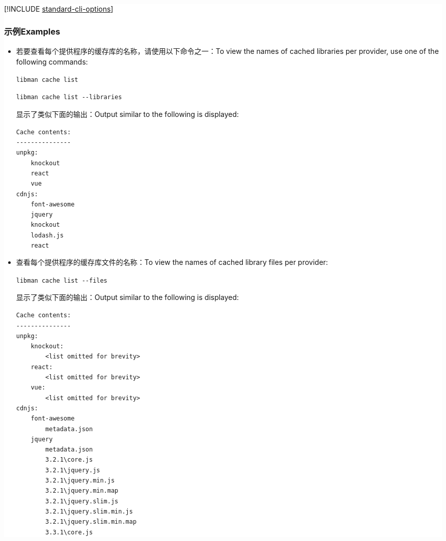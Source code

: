 [!INCLUDE [standard-cli-options](../../includes/libman-cli/standard-cli-options.md)]

### <a name="examples"></a><span data-ttu-id="1a7a2-237">示例</span><span class="sxs-lookup"><span data-stu-id="1a7a2-237">Examples</span></span>

* <span data-ttu-id="1a7a2-238">若要查看每个提供程序的缓存库的名称，请使用以下命令之一：</span><span class="sxs-lookup"><span data-stu-id="1a7a2-238">To view the names of cached libraries per provider, use one of the following commands:</span></span>

  ```console
  libman cache list
  ```

  ```console
  libman cache list --libraries
  ```

  <span data-ttu-id="1a7a2-239">显示了类似下面的输出：</span><span class="sxs-lookup"><span data-stu-id="1a7a2-239">Output similar to the following is displayed:</span></span>

  ```console
  Cache contents:
  ---------------
  unpkg:
      knockout
      react
      vue
  cdnjs:
      font-awesome
      jquery
      knockout
      lodash.js
      react
  ```

* <span data-ttu-id="1a7a2-240">查看每个提供程序的缓存库文件的名称：</span><span class="sxs-lookup"><span data-stu-id="1a7a2-240">To view the names of cached library files per provider:</span></span>

  ```console
  libman cache list --files
  ```

  <span data-ttu-id="1a7a2-241">显示了类似下面的输出：</span><span class="sxs-lookup"><span data-stu-id="1a7a2-241">Output similar to the following is displayed:</span></span>

  ```console
  Cache contents:
  ---------------
  unpkg:
      knockout:
          <list omitted for brevity>
      react:
          <list omitted for brevity>
      vue:
          <list omitted for brevity>
  cdnjs:
      font-awesome
          metadata.json
      jquery
          metadata.json
          3.2.1\core.js
          3.2.1\jquery.js
          3.2.1\jquery.min.js
          3.2.1\jquery.min.map
          3.2.1\jquery.slim.js
          3.2.1\jquery.slim.min.js
          3.2.1\jquery.slim.min.map
          3.3.1\core.js
  ```